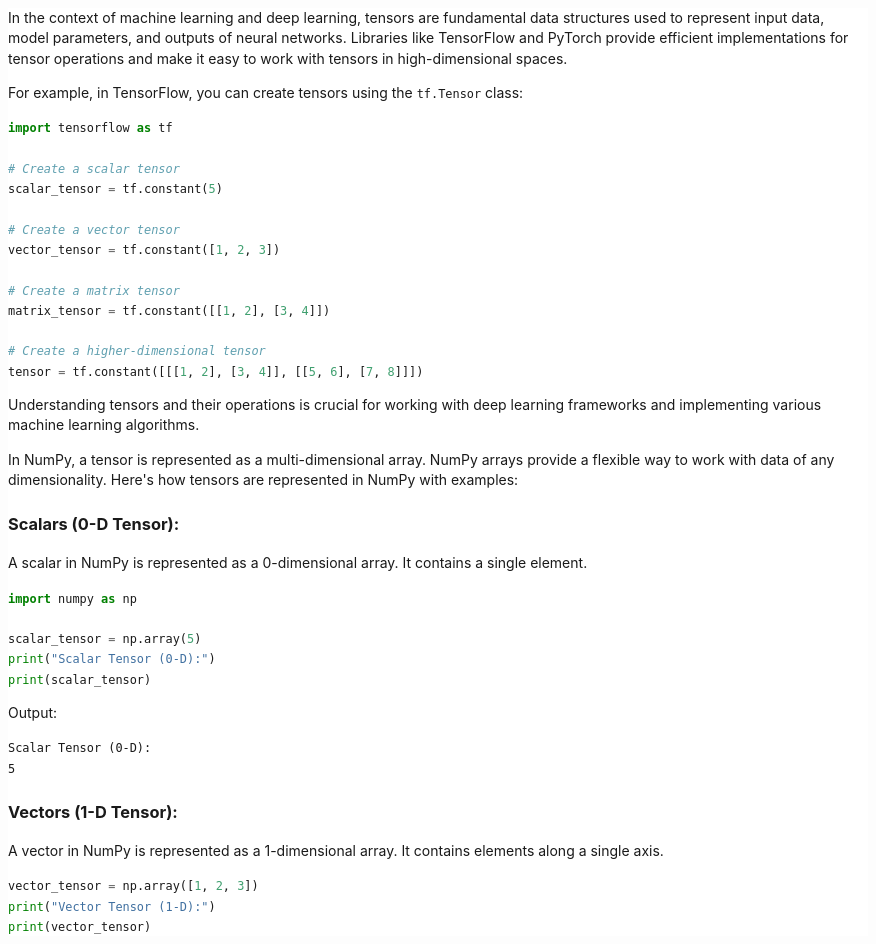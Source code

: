 In the context of machine learning and deep learning, tensors are fundamental data structures used to represent input data, model parameters, and outputs of neural networks. Libraries like TensorFlow and PyTorch provide efficient implementations for tensor operations and make it easy to work with tensors in high-dimensional spaces.

For example, in TensorFlow, you can create tensors using the `tf.Tensor` class:

```python
import tensorflow as tf

# Create a scalar tensor
scalar_tensor = tf.constant(5)

# Create a vector tensor
vector_tensor = tf.constant([1, 2, 3])

# Create a matrix tensor
matrix_tensor = tf.constant([[1, 2], [3, 4]])

# Create a higher-dimensional tensor
tensor = tf.constant([[[1, 2], [3, 4]], [[5, 6], [7, 8]]])
```

Understanding tensors and their operations is crucial for working with deep learning frameworks and implementing various machine learning algorithms.

In NumPy, a tensor is represented as a multi-dimensional array. NumPy arrays provide a flexible way to work with data of any dimensionality. Here's how tensors are represented in NumPy with examples:

### Scalars (0-D Tensor):

A scalar in NumPy is represented as a 0-dimensional array. It contains a single element.

```python
import numpy as np

scalar_tensor = np.array(5)
print("Scalar Tensor (0-D):")
print(scalar_tensor)
```

Output:
```
Scalar Tensor (0-D):
5
```

### Vectors (1-D Tensor):

A vector in NumPy is represented as a 1-dimensional array. It contains elements along a single axis.

```python
vector_tensor = np.array([1, 2, 3])
print("Vector Tensor (1-D):")
print(vector_tensor)
```
